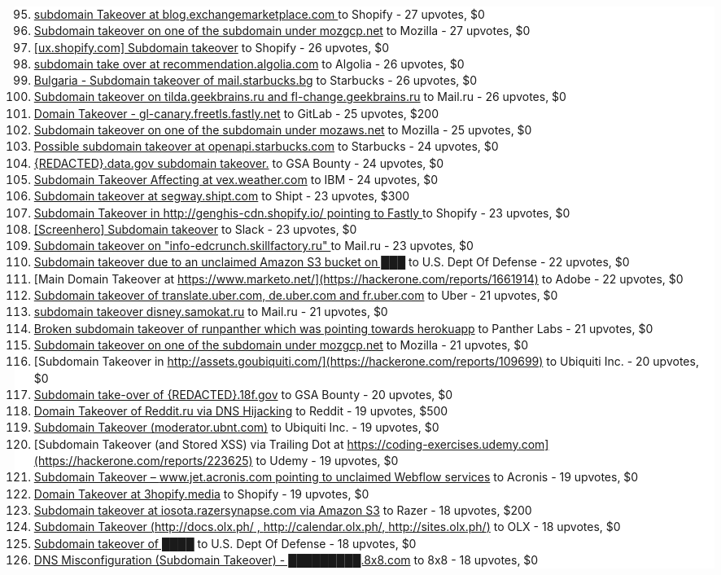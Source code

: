 95. [subdomain Takeover at blog.exchangemarketplace.com ](https://hackerone.com/reports/416474) to Shopify - 27 upvotes, $0
96. [Subdomain takeover on one of the subdomain under mozgcp.net](https://hackerone.com/reports/2143408) to Mozilla - 27 upvotes, $0
97. [[ux.shopify.com] Subdomain takeover](https://hackerone.com/reports/221631) to Shopify - 26 upvotes, $0
98. [subdomain take over at recommendation.algolia.com](https://hackerone.com/reports/673273) to Algolia - 26 upvotes, $0
99. [Bulgaria - Subdomain takeover of mail.starbucks.bg](https://hackerone.com/reports/736863) to Starbucks - 26 upvotes, $0
100. [Subdomain takeover on tilda.geekbrains.ru and fl-change.geekbrains.ru](https://hackerone.com/reports/894657) to Mail.ru - 26 upvotes, $0
101. [Domain Takeover - gl-canary.freetls.fastly.net](https://hackerone.com/reports/716677) to GitLab - 25 upvotes, $200
102. [Subdomain takeover on one of the subdomain under mozaws.net](https://hackerone.com/reports/2037032) to Mozilla - 25 upvotes, $0
103. [Possible subdomain takeover at openapi.starbucks.com](https://hackerone.com/reports/241503) to Starbucks - 24 upvotes, $0
104. [{REDACTED}.data.gov subdomain takeover.](https://hackerone.com/reports/263902) to GSA Bounty - 24 upvotes, $0
105. [Subdomain Takeover Affecting at  vex.weather.com](https://hackerone.com/reports/1954364) to IBM - 24 upvotes, $0
106. [Subdomain takeover at segway.shipt.com](https://hackerone.com/reports/389783) to Shipt - 23 upvotes, $300
107. [Subdomain Takeover in http://genghis-cdn.shopify.io/ pointing to Fastly ](https://hackerone.com/reports/165309) to Shopify - 23 upvotes, $0
108. [[Screenhero] Subdomain takeover](https://hackerone.com/reports/142096) to Slack - 23 upvotes, $0
109. [Subdomain takeover on "info-edcrunch.skillfactory.ru" ](https://hackerone.com/reports/1166996) to Mail.ru - 23 upvotes, $0
110. [Subdomain takeover due to an unclaimed Amazon S3 bucket on ███](https://hackerone.com/reports/918946) to U.S. Dept Of Defense - 22 upvotes, $0
111. [Main Domain Takeover at  https://www.marketo.net/](https://hackerone.com/reports/1661914) to Adobe - 22 upvotes, $0
112. [Subdomain takeover of translate.uber.com, de.uber.com and fr.uber.com](https://hackerone.com/reports/149679) to Uber - 21 upvotes, $0
113. [subdomain takeover disney.samokat.ru](https://hackerone.com/reports/1052819) to Mail.ru - 21 upvotes, $0
114. [Broken subdomain takeover of runpanther which was pointing towards herokuapp](https://hackerone.com/reports/1379910) to Panther Labs - 21 upvotes, $0
115. [Subdomain takeover on one of the subdomain under mozgcp.net](https://hackerone.com/reports/2190380) to Mozilla - 21 upvotes, $0
116. [Subdomain Takeover in http://assets.goubiquiti.com/](https://hackerone.com/reports/109699) to Ubiquiti Inc. - 20 upvotes, $0
117. [Subdomain take-over of {REDACTED}.18f.gov](https://hackerone.com/reports/263542) to GSA Bounty - 20 upvotes, $0
118. [Domain Takeover of Reddit.ru via DNS Hijacking](https://hackerone.com/reports/1226891) to Reddit - 19 upvotes, $500
119. [Subdomain Takeover (moderator.ubnt.com)](https://hackerone.com/reports/181665) to Ubiquiti Inc. - 19 upvotes, $0
120. [Subdomain Takeover (and Stored XSS) via Trailing Dot at https://coding-exercises.udemy.com](https://hackerone.com/reports/223625) to Udemy - 19 upvotes, $0
121. [Subdomain Takeover – www.jet.acronis.com pointing to unclaimed Webflow services](https://hackerone.com/reports/953719) to Acronis - 19 upvotes, $0
122. [Domain Takeover at 3hopify.media](https://hackerone.com/reports/1344982) to Shopify - 19 upvotes, $0
123. [Subdomain takeover at iosota.razersynapse.com via Amazon S3](https://hackerone.com/reports/813313) to Razer - 18 upvotes, $200
124. [Subdomain Takeover (http://docs.olx.ph/ , http://calendar.olx.ph/, http://sites.olx.ph/)](https://hackerone.com/reports/206516) to OLX - 18 upvotes, $0
125. [Subdomain takeover of ████](https://hackerone.com/reports/900062) to U.S. Dept Of Defense - 18 upvotes, $0
126. [DNS Misconfiguration (Subdomain Takeover)  - █████████.8x8.com](https://hackerone.com/reports/1280167) to 8x8 - 18 upvotes, $0